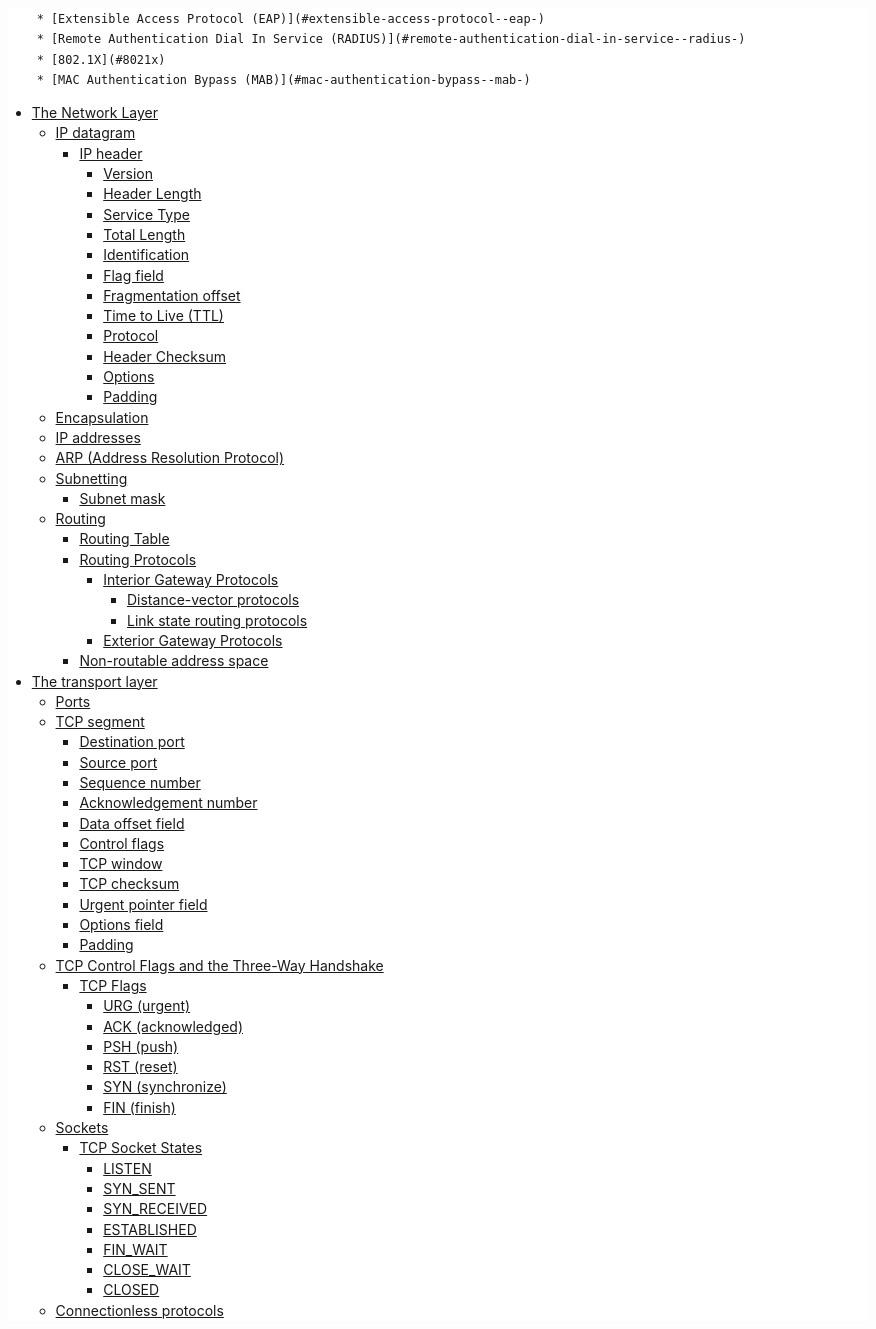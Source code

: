         * [Extensible Access Protocol (EAP)](#extensible-access-protocol--eap-)
        * [Remote Authentication Dial In Service (RADIUS)](#remote-authentication-dial-in-service--radius-)
        * [802.1X](#8021x)
        * [MAC Authentication Bypass (MAB)](#mac-authentication-bypass--mab-)
  * [The Network Layer<br>](#the-network-layer-br-)
    + [IP datagram<br>](#ip-datagram-br-)
      - [IP header](#ip-header)
        * [Version](#version)
        * [Header Length](#header-length)
        * [Service Type](#service-type)
        * [Total Length](#total-length)
        * [Identification](#identification)
        * [Flag field](#flag-field)
        * [Fragmentation offset](#fragmentation-offset)
        * [Time to Live (TTL)](#time-to-live--ttl-)
        * [Protocol](#protocol)
        * [Header Checksum](#header-checksum)
        * [Options](#options)
        * [Padding](#padding)
    + [Encapsulation](#encapsulation)
    + [IP addresses](#ip-addresses)
    + [ARP (Address Resolution Protocol)](#arp--address-resolution-protocol-)
    + [Subnetting](#subnetting)
      - [Subnet mask](#subnet-mask)
    + [Routing](#routing)
      - [Routing Table](#routing-table)
      - [Routing Protocols](#routing-protocols)
        * [Interior Gateway Protocols](#interior-gateway-protocols)
          + [Distance-vector protocols](#distance-vector-protocols)
          + [Link state routing protocols](#link-state-routing-protocols)
        * [Exterior Gateway Protocols](#exterior-gateway-protocols)
      - [Non-routable address space](#non-routable-address-space)
  * [The transport layer](#the-transport-layer)
    + [Ports](#ports)
    + [TCP segment](#tcp-segment)
      - [Destination port](#destination-port)
      - [Source port](#source-port)
      - [Sequence number](#sequence-number)
      - [Acknowledgement number](#acknowledgement-number)
      - [Data offset field](#data-offset-field)
      - [Control flags](#control-flags)
      - [TCP window](#tcp-window)
      - [TCP checksum](#tcp-checksum)
      - [Urgent pointer field](#urgent-pointer-field)
      - [Options field](#options-field)
      - [Padding](#padding-1)
    + [TCP Control Flags and the Three-Way Handshake](#tcp-control-flags-and-the-three-way-handshake)
      - [TCP Flags](#tcp-flags)
        * [URG (urgent)](#urg--urgent-)
        * [ACK (acknowledged)](#ack--acknowledged-)
        * [PSH (push)](#psh--push-)
        * [RST (reset)](#rst--reset-)
        * [SYN (synchronize)](#syn--synchronize-)
        * [FIN (finish)](#fin--finish-)
    + [Sockets](#sockets)
      - [TCP Socket States](#tcp-socket-states)
        * [LISTEN](#listen)
        * [SYN_SENT](#syn-sent)
        * [SYN_RECEIVED](#syn-received)
        * [ESTABLISHED](#established)
        * [FIN_WAIT](#fin-wait)
        * [CLOSE_WAIT](#close-wait)
        * [CLOSED](#closed)
    + [Connectionless protocols](#connectionless-protocols)